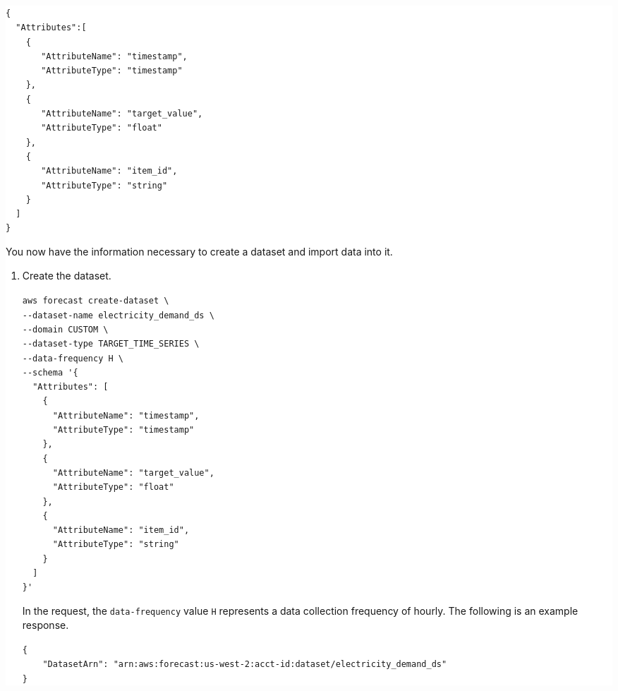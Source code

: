    ```
   {
     "Attributes":[
       {
          "AttributeName": "timestamp",
          "AttributeType": "timestamp"
       },
       {
          "AttributeName": "target_value",
          "AttributeType": "float"
       },
       {
          "AttributeName": "item_id",
          "AttributeType": "string"
       }
     ]
   }
   ```

   You now have the information necessary to create a dataset and import data into it\.

1. Create the dataset\.

   ```
   aws forecast create-dataset \
   --dataset-name electricity_demand_ds \
   --domain CUSTOM \
   --dataset-type TARGET_TIME_SERIES \
   --data-frequency H \
   --schema '{
     "Attributes": [
       {
         "AttributeName": "timestamp",
         "AttributeType": "timestamp"
       },
       {
         "AttributeName": "target_value",
         "AttributeType": "float"
       },
       {
         "AttributeName": "item_id",
         "AttributeType": "string"
       }
     ]
   }'
   ```

   In the request, the `data-frequency` value `H` represents a data collection frequency of hourly\. The following is an example response\.

   ```
   {
       "DatasetArn": "arn:aws:forecast:us-west-2:acct-id:dataset/electricity_demand_ds"
   }
   ```
